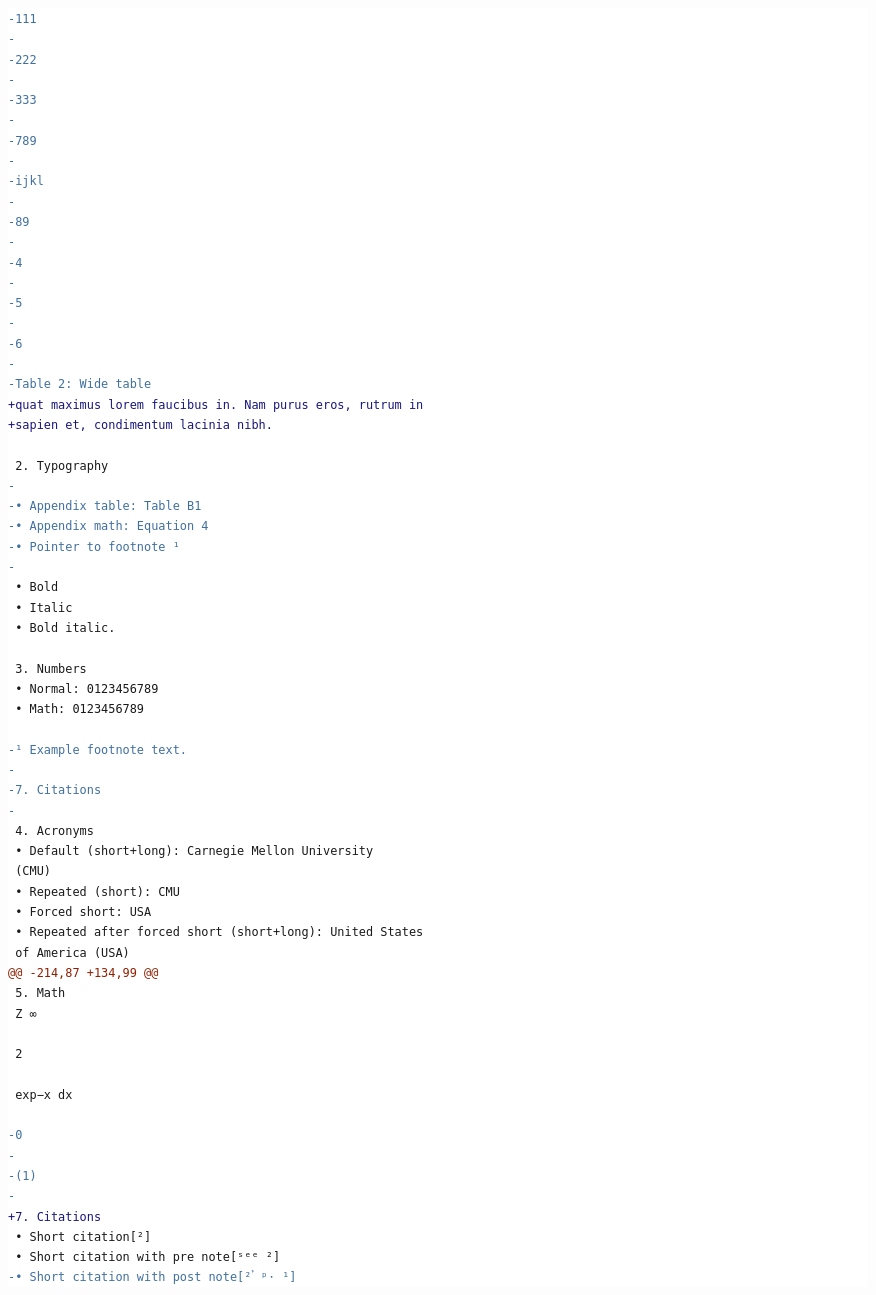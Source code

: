 ```diff
-111
-
-222
-
-333
-
-789
-
-ijkl
-
-89
-
-4
-
-5
-
-6
-
-Table 2: Wide table
+quat maximus lorem faucibus in. Nam purus eros, rutrum in
+sapien et, condimentum lacinia nibh.
 
 2. Typography
-
-• Appendix table: Table B1
-• Appendix math: Equation 4
-• Pointer to footnote ¹
-
 • Bold
 • Italic
 • Bold italic.
 
 3. Numbers
 • Normal: 0123456789
 • Math: 0123456789
 
-¹ Example footnote text.
-
-7. Citations
-
 4. Acronyms
 • Default (short+long): Carnegie Mellon University
 (CMU)
 • Repeated (short): CMU
 • Forced short: USA
 • Repeated after forced short (short+long): United States
 of America (USA)
@@ -214,87 +134,99 @@
 5. Math
 Z ∞
 
 2
 
 exp−x dx
 
-0
-
-(1)
-
+7. Citations
 • Short citation[²]
 • Short citation with pre note[ˢᵉᵉ ²]
-• Short citation with post note[²𝄒 ᵖ⋅ ¹]
```

 [^1]: Example footnote text.